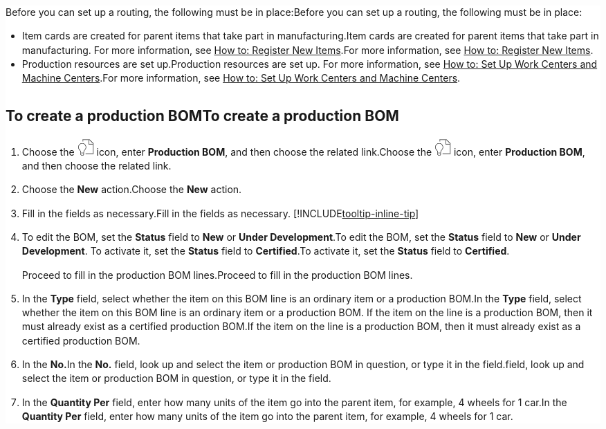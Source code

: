 <span data-ttu-id="f6d34-111">Before you can set up a routing, the following must be in place:</span><span class="sxs-lookup"><span data-stu-id="f6d34-111">Before you can set up a routing, the following must be in place:</span></span>  

- <span data-ttu-id="f6d34-112">Item cards are created for parent items that take part in manufacturing.</span><span class="sxs-lookup"><span data-stu-id="f6d34-112">Item cards are created for parent items that take part in manufacturing.</span></span> <span data-ttu-id="f6d34-113">For more information, see [How to: Register New Items](inventory-how-register-new-items.md).</span><span class="sxs-lookup"><span data-stu-id="f6d34-113">For more information, see [How to: Register New Items](inventory-how-register-new-items.md).</span></span>
- <span data-ttu-id="f6d34-114">Production resources are set up.</span><span class="sxs-lookup"><span data-stu-id="f6d34-114">Production resources are set up.</span></span> <span data-ttu-id="f6d34-115">For more information, see [How to: Set Up Work Centers and Machine Centers](production-how-to-set-up-work-and-machine-centers.md).</span><span class="sxs-lookup"><span data-stu-id="f6d34-115">For more information, see [How to: Set Up Work Centers and Machine Centers](production-how-to-set-up-work-and-machine-centers.md).</span></span>

## <a name="to-create-a-production-bom"></a><span data-ttu-id="f6d34-116">To create a production BOM</span><span class="sxs-lookup"><span data-stu-id="f6d34-116">To create a production BOM</span></span>  
1. <span data-ttu-id="f6d34-117">Choose the ![Search for Page or Report](media/ui-search/search_small.png "Search for Page or Report icon") icon, enter **Production BOM**, and then choose the related link.</span><span class="sxs-lookup"><span data-stu-id="f6d34-117">Choose the ![Search for Page or Report](media/ui-search/search_small.png "Search for Page or Report icon") icon, enter **Production BOM**, and then choose the related link.</span></span>  
2. <span data-ttu-id="f6d34-118">Choose the **New** action.</span><span class="sxs-lookup"><span data-stu-id="f6d34-118">Choose the **New** action.</span></span>  
3. <span data-ttu-id="f6d34-119">Fill in the fields as necessary.</span><span class="sxs-lookup"><span data-stu-id="f6d34-119">Fill in the fields as necessary.</span></span> [!INCLUDE[tooltip-inline-tip](includes/tooltip-inline-tip_md.md)]
4. <span data-ttu-id="f6d34-120">To edit the BOM, set the **Status** field to **New** or **Under Development**.</span><span class="sxs-lookup"><span data-stu-id="f6d34-120">To edit the BOM, set the **Status** field to **New** or **Under Development**.</span></span> <span data-ttu-id="f6d34-121">To activate it, set the **Status** field to **Certified**.</span><span class="sxs-lookup"><span data-stu-id="f6d34-121">To activate it, set the **Status** field to **Certified**.</span></span>  

    <span data-ttu-id="f6d34-122">Proceed to fill in the production BOM lines.</span><span class="sxs-lookup"><span data-stu-id="f6d34-122">Proceed to fill in the production BOM lines.</span></span>
5. <span data-ttu-id="f6d34-123">In the **Type** field, select whether the item on this BOM line is an ordinary item or a production BOM.</span><span class="sxs-lookup"><span data-stu-id="f6d34-123">In the **Type** field, select whether the item on this BOM line is an ordinary item or a production BOM.</span></span> <span data-ttu-id="f6d34-124">If the item on the line is a production BOM, then it must already exist as a certified production BOM.</span><span class="sxs-lookup"><span data-stu-id="f6d34-124">If the item on the line is a production BOM, then it must already exist as a certified production BOM.</span></span>  
6.  <span data-ttu-id="f6d34-125">In the **No.**</span><span class="sxs-lookup"><span data-stu-id="f6d34-125">In the **No.**</span></span> <span data-ttu-id="f6d34-126">field, look up and select the item or production BOM in question, or type it in the field.</span><span class="sxs-lookup"><span data-stu-id="f6d34-126">field, look up and select the item or production BOM in question, or type it in the field.</span></span>  
7.  <span data-ttu-id="f6d34-127">In the **Quantity Per** field, enter how many units of the item go into the parent item, for example, 4 wheels for 1 car.</span><span class="sxs-lookup"><span data-stu-id="f6d34-127">In the **Quantity Per** field, enter how many units of the item go into the parent item, for example, 4 wheels for 1 car.</span></span>  